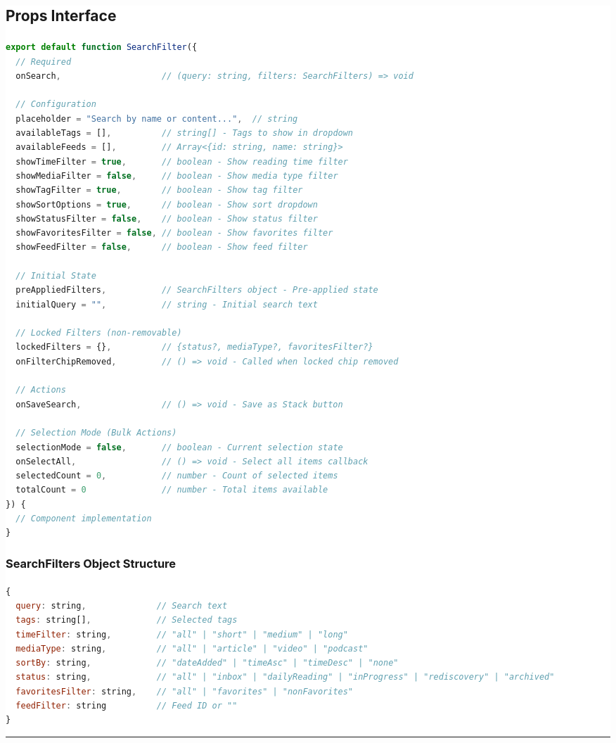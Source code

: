 
## Props Interface

```javascript
export default function SearchFilter({
  // Required
  onSearch,                    // (query: string, filters: SearchFilters) => void
  
  // Configuration
  placeholder = "Search by name or content...",  // string
  availableTags = [],          // string[] - Tags to show in dropdown
  availableFeeds = [],         // Array<{id: string, name: string}>
  showTimeFilter = true,       // boolean - Show reading time filter
  showMediaFilter = false,     // boolean - Show media type filter
  showTagFilter = true,        // boolean - Show tag filter
  showSortOptions = true,      // boolean - Show sort dropdown
  showStatusFilter = false,    // boolean - Show status filter
  showFavoritesFilter = false, // boolean - Show favorites filter
  showFeedFilter = false,      // boolean - Show feed filter
  
  // Initial State
  preAppliedFilters,           // SearchFilters object - Pre-applied state
  initialQuery = "",           // string - Initial search text
  
  // Locked Filters (non-removable)
  lockedFilters = {},          // {status?, mediaType?, favoritesFilter?}
  onFilterChipRemoved,         // () => void - Called when locked chip removed
  
  // Actions
  onSaveSearch,                // () => void - Save as Stack button
  
  // Selection Mode (Bulk Actions)
  selectionMode = false,       // boolean - Current selection state
  onSelectAll,                 // () => void - Select all items callback
  selectedCount = 0,           // number - Count of selected items
  totalCount = 0               // number - Total items available
}) {
  // Component implementation
}
```

### SearchFilters Object Structure
```javascript
{
  query: string,              // Search text
  tags: string[],             // Selected tags
  timeFilter: string,         // "all" | "short" | "medium" | "long"
  mediaType: string,          // "all" | "article" | "video" | "podcast"
  sortBy: string,             // "dateAdded" | "timeAsc" | "timeDesc" | "none"
  status: string,             // "all" | "inbox" | "dailyReading" | "inProgress" | "rediscovery" | "archived"
  favoritesFilter: string,    // "all" | "favorites" | "nonFavorites"
  feedFilter: string          // Feed ID or ""
}
```

---